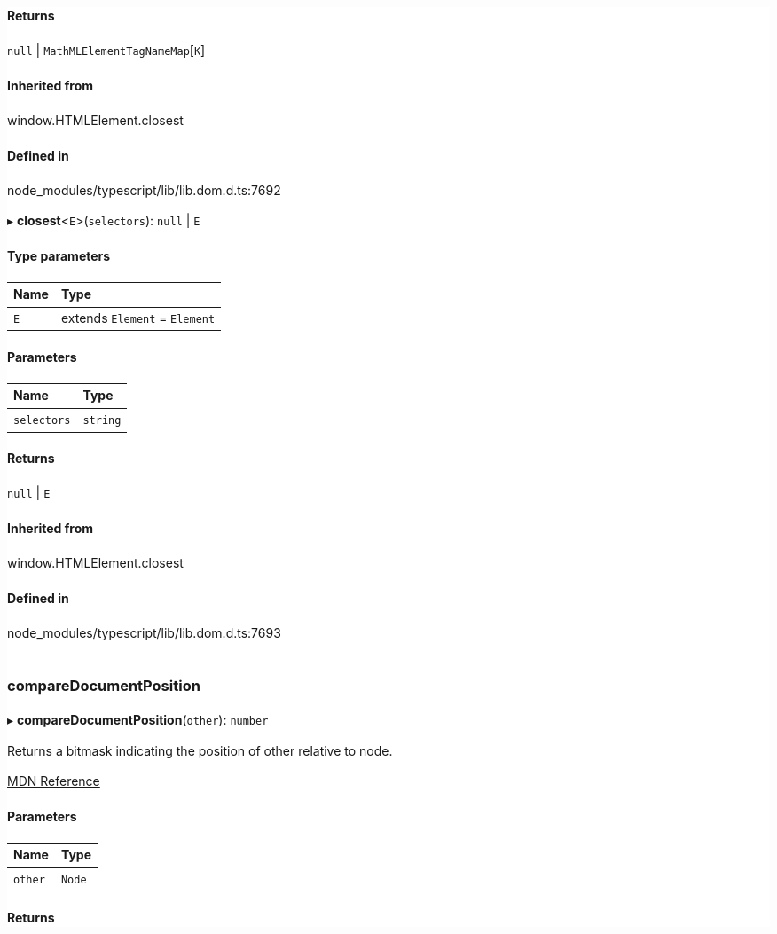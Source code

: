 #### Returns

``null`` \| `MathMLElementTagNameMap`[`K`]

#### Inherited from

window.HTMLElement.closest

#### Defined in

node_modules/typescript/lib/lib.dom.d.ts:7692

▸ **closest**<`E`\>(`selectors`): ``null`` \| `E`

#### Type parameters

| Name | Type |
| :------ | :------ |
| `E` | extends `Element` = `Element` |

#### Parameters

| Name | Type |
| :------ | :------ |
| `selectors` | `string` |

#### Returns

``null`` \| `E`

#### Inherited from

window.HTMLElement.closest

#### Defined in

node_modules/typescript/lib/lib.dom.d.ts:7693

___

### compareDocumentPosition

▸ **compareDocumentPosition**(`other`): `number`

Returns a bitmask indicating the position of other relative to node.

[MDN Reference](https://developer.mozilla.org/docs/Web/API/Node/compareDocumentPosition)

#### Parameters

| Name | Type |
| :------ | :------ |
| `other` | `Node` |

#### Returns

